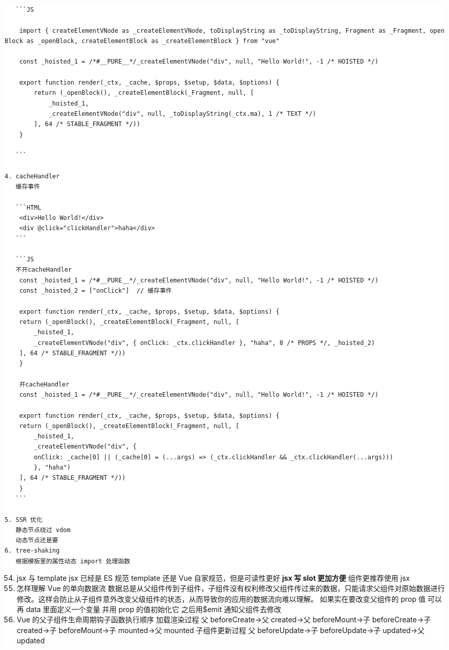        ```JS

        import { createElementVNode as _createElementVNode, toDisplayString as _toDisplayString, Fragment as _Fragment, openBlock as _openBlock, createElementBlock as _createElementBlock } from "vue"

        const _hoisted_1 = /*#__PURE__*/_createElementVNode("div", null, "Hello World!", -1 /* HOISTED */)

        export function render(_ctx, _cache, $props, $setup, $data, $options) {
            return (_openBlock(), _createElementBlock(_Fragment, null, [
                _hoisted_1,
                _createElementVNode("div", null, _toDisplayString(_ctx.ma), 1 /* TEXT */)
            ], 64 /* STABLE_FRAGMENT */))
        }

       ```

    4. cacheHandler
       缓存事件

       ```HTML
        <div>Hello World!</div>
        <div @click="clickHandler">haha</div>
       ```

       ```JS
       不开cacheHandler
        const _hoisted_1 = /*#__PURE__*/_createElementVNode("div", null, "Hello World!", -1 /* HOISTED */)
        const _hoisted_2 = ["onClick"]  // 缓存事件

        export function render(_ctx, _cache, $props, $setup, $data, $options) {
        return (_openBlock(), _createElementBlock(_Fragment, null, [
            _hoisted_1,
            _createElementVNode("div", { onClick: _ctx.clickHandler }, "haha", 8 /* PROPS */, _hoisted_2)
        ], 64 /* STABLE_FRAGMENT */))
        }

        开cacheHandler
        const _hoisted_1 = /*#__PURE__*/_createElementVNode("div", null, "Hello World!", -1 /* HOISTED */)

        export function render(_ctx, _cache, $props, $setup, $data, $options) {
        return (_openBlock(), _createElementBlock(_Fragment, null, [
            _hoisted_1,
            _createElementVNode("div", {
            onClick: _cache[0] || (_cache[0] = (...args) => (_ctx.clickHandler && _ctx.clickHandler(...args)))
            }, "haha")
        ], 64 /* STABLE_FRAGMENT */))
        }
       ```

    5. SSR 优化
       静态节点绕过 vdom
       动态节点还是要
    6. tree-shaking
       根据模板里的属性动态 import 处理函数

54. jsx 与 template
    jsx 已经是 ES 规范
    template 还是 Vue 自家规范，但是可读性更好
    **jsx 写 slot 更加方便**
    组件更推荐使用 jsx
55. 怎样理解 Vue 的单向数据流
    数据总是从父组件传到子组件，子组件没有权利修改父组件传过来的数据，只能请求父组件对原始数据进行修改。这样会防止从子组件意外改变父级组件的状态，从而导致你的应用的数据流向难以理解。
    如果实在要改变父组件的 prop 值 可以再 data 里面定义一个变量 并用 prop 的值初始化它 之后用$emit 通知父组件去修改
56. Vue 的父子组件生命周期钩子函数执行顺序
    加载渲染过程
    父 beforeCreate->父 created->父 beforeMount->子 beforeCreate->子 created->子 beforeMount->子 mounted->父 mounted
    子组件更新过程
    父 beforeUpdate->子 beforeUpdate->子 updated->父 updated
